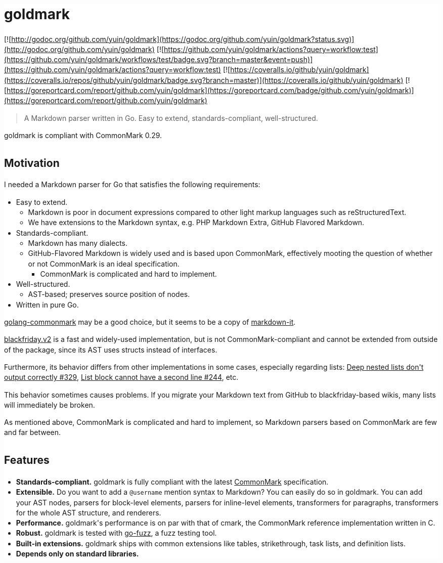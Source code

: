 goldmark
==========================================

[![http://godoc.org/github.com/yuin/goldmark](https://godoc.org/github.com/yuin/goldmark?status.svg)](http://godoc.org/github.com/yuin/goldmark)
[![https://github.com/yuin/goldmark/actions?query=workflow:test](https://github.com/yuin/goldmark/workflows/test/badge.svg?branch=master&event=push)](https://github.com/yuin/goldmark/actions?query=workflow:test)
[![https://coveralls.io/github/yuin/goldmark](https://coveralls.io/repos/github/yuin/goldmark/badge.svg?branch=master)](https://coveralls.io/github/yuin/goldmark)
[![https://goreportcard.com/report/github.com/yuin/goldmark](https://goreportcard.com/badge/github.com/yuin/goldmark)](https://goreportcard.com/report/github.com/yuin/goldmark)

> A Markdown parser written in Go. Easy to extend, standards-compliant, well-structured.

goldmark is compliant with CommonMark 0.29.

Motivation
----------------------
I needed a Markdown parser for Go that satisfies the following requirements:

- Easy to extend.
    - Markdown is poor in document expressions compared to other light markup languages such as reStructuredText.
    - We have extensions to the Markdown syntax, e.g. PHP Markdown Extra, GitHub Flavored Markdown.
- Standards-compliant.
    - Markdown has many dialects.
    - GitHub-Flavored Markdown is widely used and is based upon CommonMark, effectively mooting the question of whether or not CommonMark is an ideal specification.
        - CommonMark is complicated and hard to implement.
- Well-structured.
    - AST-based; preserves source position of nodes.
- Written in pure Go.

[golang-commonmark](https://gitlab.com/golang-commonmark/markdown) may be a good choice, but it seems to be a copy of [markdown-it](https://github.com/markdown-it).

[blackfriday.v2](https://github.com/russross/blackfriday/tree/v2) is a fast and widely-used implementation, but is not CommonMark-compliant and cannot be extended from outside of the package, since its AST uses structs instead of interfaces.

Furthermore, its behavior differs from other implementations in some cases, especially regarding lists: [Deep nested lists don't output correctly #329](https://github.com/russross/blackfriday/issues/329), [List block cannot have a second line #244](https://github.com/russross/blackfriday/issues/244), etc.

This behavior sometimes causes problems. If you migrate your Markdown text from GitHub to blackfriday-based wikis, many lists will immediately be broken.

As mentioned above, CommonMark is complicated and hard to implement, so Markdown parsers based on CommonMark are few and far between.

Features
----------------------

- **Standards-compliant.**  goldmark is fully compliant with the latest [CommonMark](https://commonmark.org/) specification.
- **Extensible.**  Do you want to add a `@username` mention syntax to Markdown?
  You can easily do so in goldmark. You can add your AST nodes,
  parsers for block-level elements, parsers for inline-level elements,
  transformers for paragraphs, transformers for the whole AST structure, and
  renderers.
- **Performance.**  goldmark's performance is on par with that of cmark,
  the CommonMark reference implementation written in C.
- **Robust.**  goldmark is tested with [go-fuzz](https://github.com/dvyukov/go-fuzz), a fuzz testing tool.
- **Built-in extensions.**  goldmark ships with common extensions like tables, strikethrough,
  task lists, and definition lists.
- **Depends only on standard libraries.**